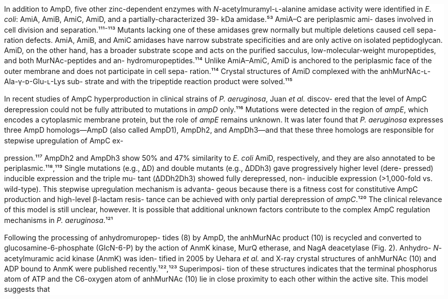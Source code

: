 
In addition to AmpD, five other zinc-dependent
enzymes with *N*-acetylmuramyl-ʟ-alanine amidase
activity were identified in *E. coli*: AmiA, AmiB,
AmiC, AmiD, and a partially-characterized 39-
kDa amidase.⁵³ AmiA–C are periplasmic ami-
dases involved in cell division and separation.¹¹¹⁻¹¹³
Mutants lacking one of these amidases grew
normally but multiple deletions caused cell sepa-
ration defects. AmiA, AmiB, and AmiC amidases
have narrow substrate specificities and are only
active on isolated peptidoglycan. AmiD, on the
other hand, has a broader substrate scope and
acts on the purified sacculus, low-molecular-weight
muropeptides, and both MurNAc-peptides and an-
hydromuropeptides.¹¹⁴ Unlike AmiA–AmiC, AmiD
is anchored to the periplasmic face of the outer
membrane and does not participate in cell sepa-
ration.¹¹⁴ Crystal structures of AmiD complexed
with the anhMurNAc-ʟ-Ala-γ-ᴅ-Glu-ʟ-Lys sub-
strate and with the tripeptide reaction product were
solved.¹¹⁵

In recent studies of AmpC hyperproduction in
clinical strains of *P. aeruginosa*, Juan *et al.* discov-
ered that the level of AmpC derepression could not
be fully attributed to mutations in *ampD* only.¹¹⁶
Mutations were detected in the region of *ampE*,
which encodes a cytoplasmic membrane protein,
but the role of *ampE* remains unknown. It was
later found that *P. aeruginosa* expresses three AmpD
homologs—AmpD (also called AmpD1), AmpDh2,
and AmpDh3—and that these three homologs are
responsible for stepwise upregulation of AmpC ex-

pression.¹¹⁷ AmpDh2 and AmpDh3 show 50% and
47% similarity to *E. coli* AmiD, respectively, and
they are also annotated to be periplasmic.¹¹⁸,¹¹⁹
Single mutations (e.g., ΔD) and double mutants
(e.g., ΔDDh3) gave progressively higher level (dere-
pressed) inducible expression and the triple mu-
tant (ΔDDh2Dh3) showed fully derepressed, non-
inducible expression (>1,000-fold vs. wild-type).
This stepwise upregulation mechanism is advanta-
geous because there is a fitness cost for constitutive
AmpC production and high-level β-lactam resis-
tance can be achieved with only partial derepression
of *ampC*.¹²⁰ The clinical relevance of this model is
still unclear, however. It is possible that additional
unknown factors contribute to the complex AmpC
regulation mechanisms in *P. aeruginosa*.¹²¹

Following the processing of anhydromuropep-
tides (8) by AmpD, the anhMurNAc product (10) is
recycled and converted to glucosamine-6-phosphate
(GlcN-6-P) by the action of AnmK kinase, MurQ
etherase, and NagA deacetylase (Fig. 2). Anhydro-
*N*-acetylmuramic acid kinase (AnmK) was iden-
tified in 2005 by Uehara *et al.* and X-ray crystal
structures of anhMurNAc (10) and ADP bound to
AnmK were published recently.¹²²,¹²³ Superimposi-
tion of these structures indicates that the terminal
phosphorus atom of ATP and the C6-oxygen atom
of anhMurNAc (10) lie in close proximity to each
other within the active site. This model suggests that